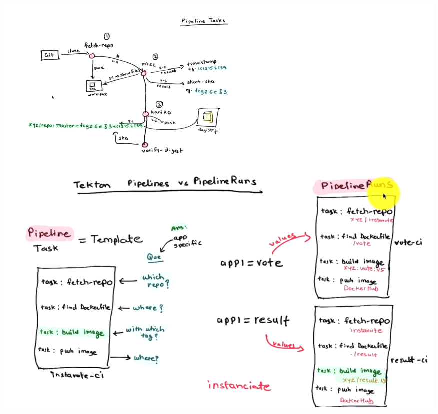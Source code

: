 <img src=".//img/ci pipeline.png" alt="ci pipeline" style="zoom:50%;" />

![pipelinerun](.//img/pipelinerun.png)
